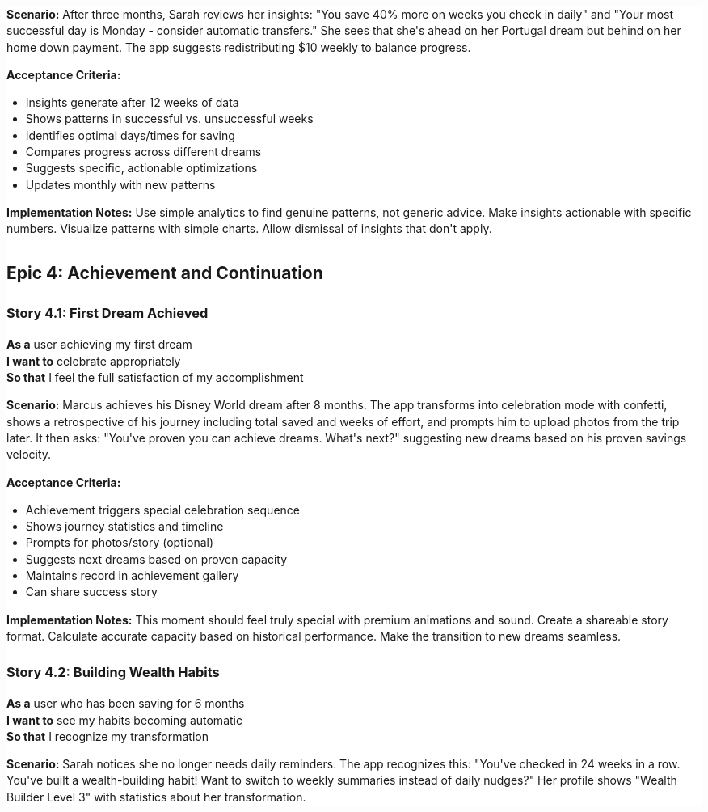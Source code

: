**Scenario:**
After three months, Sarah reviews her insights: "You save 40% more on weeks you check in daily" and "Your most successful day is Monday - consider automatic transfers." She sees that she's ahead on her Portugal dream but behind on her home down payment. The app suggests redistributing $10 weekly to balance progress.

**Acceptance Criteria:**
- Insights generate after 12 weeks of data
- Shows patterns in successful vs. unsuccessful weeks
- Identifies optimal days/times for saving
- Compares progress across different dreams
- Suggests specific, actionable optimizations
- Updates monthly with new patterns

**Implementation Notes:**
Use simple analytics to find genuine patterns, not generic advice. Make insights actionable with specific numbers. Visualize patterns with simple charts. Allow dismissal of insights that don't apply.

## Epic 4: Achievement and Continuation

### Story 4.1: First Dream Achieved
**As a** user achieving my first dream  
**I want to** celebrate appropriately  
**So that** I feel the full satisfaction of my accomplishment

**Scenario:**
Marcus achieves his Disney World dream after 8 months. The app transforms into celebration mode with confetti, shows a retrospective of his journey including total saved and weeks of effort, and prompts him to upload photos from the trip later. It then asks: "You've proven you can achieve dreams. What's next?" suggesting new dreams based on his proven savings velocity.

**Acceptance Criteria:**
- Achievement triggers special celebration sequence
- Shows journey statistics and timeline
- Prompts for photos/story (optional)
- Suggests next dreams based on proven capacity
- Maintains record in achievement gallery
- Can share success story

**Implementation Notes:**
This moment should feel truly special with premium animations and sound. Create a shareable story format. Calculate accurate capacity based on historical performance. Make the transition to new dreams seamless.

### Story 4.2: Building Wealth Habits
**As a** user who has been saving for 6 months  
**I want to** see my habits becoming automatic  
**So that** I recognize my transformation

**Scenario:**
Sarah notices she no longer needs daily reminders. The app recognizes this: "You've checked in 24 weeks in a row. You've built a wealth-building habit! Want to switch to weekly summaries instead of daily nudges?" Her profile shows "Wealth Builder Level 3" with statistics about her transformation.
